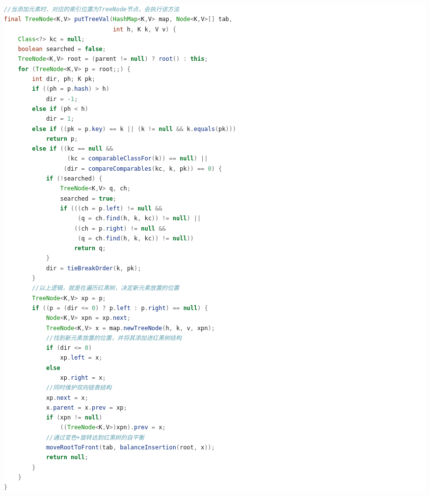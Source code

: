 ```java
//当添加元素时，对应的索引位置为TreeNode节点，会执行该方法
final TreeNode<K,V> putTreeVal(HashMap<K,V> map, Node<K,V>[] tab,
                               int h, K k, V v) {
    Class<?> kc = null;
    boolean searched = false;
    TreeNode<K,V> root = (parent != null) ? root() : this;
    for (TreeNode<K,V> p = root;;) {
        int dir, ph; K pk;
        if ((ph = p.hash) > h)
            dir = -1;
        else if (ph < h)
            dir = 1;
        else if ((pk = p.key) == k || (k != null && k.equals(pk)))
            return p;
        else if ((kc == null &&
                  (kc = comparableClassFor(k)) == null) ||
                 (dir = compareComparables(kc, k, pk)) == 0) {
            if (!searched) {
                TreeNode<K,V> q, ch;
                searched = true;
                if (((ch = p.left) != null &&
                     (q = ch.find(h, k, kc)) != null) ||
                    ((ch = p.right) != null &&
                     (q = ch.find(h, k, kc)) != null))
                    return q;
            }
            dir = tieBreakOrder(k, pk);
        }
		//以上逻辑，就是在遍历红黑树，决定新元素放置的位置
        TreeNode<K,V> xp = p;
        if ((p = (dir <= 0) ? p.left : p.right) == null) {
            Node<K,V> xpn = xp.next;
            TreeNode<K,V> x = map.newTreeNode(h, k, v, xpn);
            //找到新元素放置的位置，并将其添加进红黑树结构
            if (dir <= 0)
                xp.left = x;
            else
                xp.right = x;
            //同时维护双向链表结构
            xp.next = x;
            x.parent = x.prev = xp;
            if (xpn != null)
                ((TreeNode<K,V>)xpn).prev = x;
            //通过变色+旋转达到红黑树的自平衡
            moveRootToFront(tab, balanceInsertion(root, x));
            return null;
        }
    }
}
```
